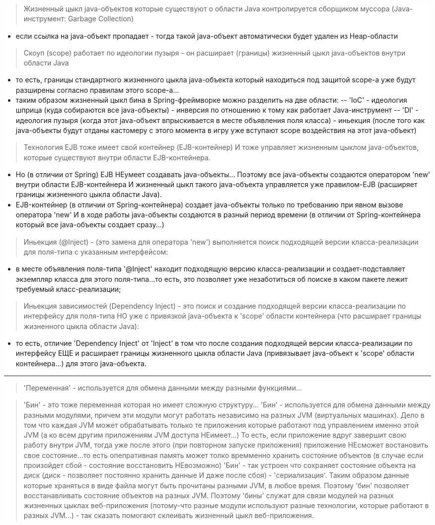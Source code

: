 > Жизненный цыкл java-объектов которые существуют о области Java контролируется сборщиком муссора (Java-инструмент: Garbage Collection)
  - если ссылка на java-объект пропадает - тогда такой java-объект автоматически будет удален из Heap-области
> Скоуп (scope) работает по идеологии пузыря - он расширает (границы) жизненный цыкл java-объектов внутри области Java
  - то есть, границы стандартного жизненного цыкла java-объекта который находиться под защитой scope-а уже будут разширены согласно правилам этого scope-а...
  - таким образом жизненный цыкл бина в Spring-фреймворке можно разделить на две области:
    -- 'IoC' - идеология шприца (куда собираются все java-объекты) - инверсия по отношению к тому как работает Java-инструмент
    -- 'DI' - идеология пузыря (когда этот java-объект впрыскивается в месте объявления поля класса) - иньекция (после того как java-объекты будут отданы кастомеру с этого момента в игру уже вступают scope воздействия на этот java-объект)

> Технология EJB тоже имеет свой контейнер (EJB-контейнер) И тоже управляет жизненным цыклом java-объектов, которые существуют внутри области EJB-контейнера.
  - Но (в отличии от Spring) EJB НЕумеет создавать java-объекты... Поэтому все java-объекты создаются оператором 'new' внутри области EJB-контейнера И жизненный цыкл такого java-объекта управляется уже правилом-EJB (расширяет границы жизненного цыкла области Java).
  - EJB-контейнер (в отличии от Spring-контейнера) создает java-объекты только по требованию при явном вызове оператора 'new' И в ходе работы java-объекты создаются в разный период времени (в отличии от Spring-контейнера который все java-объекты создает сразу...)

> Иньекция (@Inject) - (это замена для оператора 'new') выполняется поиск подходящей версии класса-реализации для поля-типа с указанным интерфейсом:
  - в месте объявления поля-типа '@Inject' находит подходящую версию класса-реализации и создает-подставляет экземпляр класса для этого поля-типа...то есть, это позволяет уже незаботиться об поиске в каком пакете лежит требуемый класс-реализации;
> Иньекция зависимостей (Dependency Inject) - это поиск и создание подходящей версии класса-реализации по интерфейсу для поля-типа НО уже с привязкой java-объекта к 'scope' области контейнера (что расширает границы жизненного цыкла области Java):
  - то есть, отличие 'Dependency Inject' от 'Inject' в том что после создания подходящей версии класса-реализации по интерфейсу ЕЩЕ и расширает границы жизненного цыкла области Java (привязывает java-объект к 'scope' области контейнера...) для этого java-объекта.
 - - - - - - - - - - - - - - - - - - - - - - - - - - - - - - - - - - - - - - - - - - - - - - - - - - - - - - - - - - - - - - - - - - - - - - - - - - -
>'Переменная' - используется для обмена данными между разными функциями...

> 'Бин' - это тоже переменная которая но имеет сложную структуру...
  'Бин' - используется для обмена данными между разными модулями, причем эти модули могут работать независимо на разных JVM (виртуальных машинах).
    Дело в том что каждая JVM может обрабатывать только те приложения которые работают под управлением именно этой JVM (а ко всем другим приложениям JVM доступа НЕимеет...)
  То есть, если приложение вдруг завершит свою работу внутри JVM, тогда уже после этого (при повторном запуске приложения) приложение НЕсможет востановить свое состояние...то есть опепративная память может толко времменно хранить   состояние объектов (в случае если произойдет сбой - состояние восстановить НЕвозможно)
  'Бин' - так устроен что сохраняет состояние объекта на диск (диск - позволяет постоянно хранить данные И даже после сбоя) - 'сериализация'. Таким образом данные которые храняться в виде файла могут быть прочитаны разными JVM, в любое  время. Поэтому 'бин' позволяет восстанавливать состояние объектов на разных JVM.
  Поэтому 'бины' служат для связи модулей на разных жизненных цыклах веб-приложения (потому-что разные модули используют разные технологии, которые работают в разных JVM...) - так сказать помогают склеивать жизненный цыкл веб-приложения.
